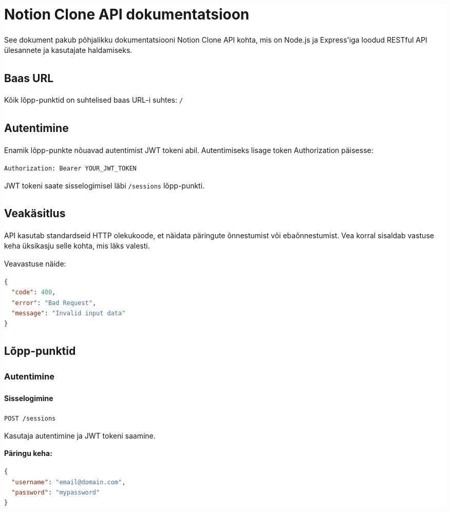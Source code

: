 # Notion Clone API dokumentatsioon

See dokument pakub põhjalikku dokumentatsiooni Notion Clone API kohta, mis on Node.js ja Express'iga loodud RESTful API ülesannete ja kasutajate haldamiseks.

## Baas URL

Kõik lõpp-punktid on suhtelised baas URL-i suhtes: `/`

## Autentimine

Enamik lõpp-punkte nõuavad autentimist JWT tokeni abil. Autentimiseks lisage token Authorization päisesse:

```
Authorization: Bearer YOUR_JWT_TOKEN
```

JWT tokeni saate sisselogimisel läbi `/sessions` lõpp-punkti.

## Veakäsitlus

API kasutab standardseid HTTP olekukoode, et näidata päringute õnnestumist või ebaõnnestumist. Vea korral sisaldab vastuse keha üksikasju selle kohta, mis läks valesti.

Veavastuse näide:

```json
{
  "code": 400,
  "error": "Bad Request",
  "message": "Invalid input data"
}
```

## Lõpp-punktid

### Autentimine

#### Sisselogimine

```
POST /sessions
```

Kasutaja autentimine ja JWT tokeni saamine.

**Päringu keha:**

```json
{
  "username": "email@domain.com",
  "password": "mypassword"
}
```
